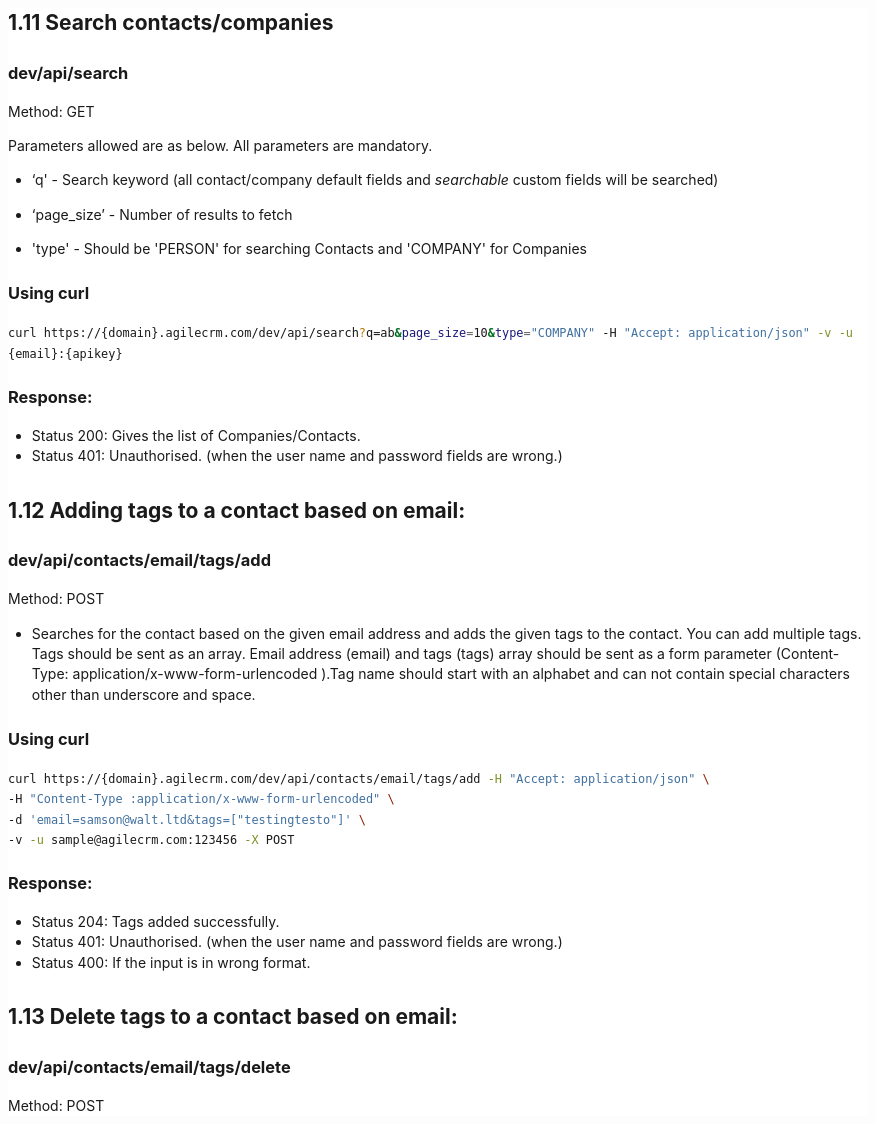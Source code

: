 ## 1.11 Search contacts/companies 
### dev/api/search
Method: GET 

Parameters allowed are as below. All parameters are mandatory. 

-  ‘q'  - Search keyword (all contact/company default fields and <i>searchable</i> custom fields will be searched)

-  ‘page_size’  - Number of results to fetch

- 'type' - Should be 'PERSON' for searching Contacts and 'COMPANY' for Companies

### Using curl
```sh
curl https://{domain}.agilecrm.com/dev/api/search?q=ab&page_size=10&type="COMPANY" -H "Accept: application/json" -v -u {email}:{apikey}
```

### Response:
- Status 200: Gives the list of Companies/Contacts.
- Status 401: Unauthorised. (when the user name and password fields are wrong.)

## 1.12 Adding tags to a contact based on email:
### dev/api/contacts/email/tags/add
Method: POST

- Searches for the contact based on the given email address and adds the given tags to the contact. You can add multiple tags. Tags should be sent as an array. Email address (email) and tags (tags) array should be sent as a form parameter (Content-Type: application/x-www-form-urlencoded ).Tag name should start with an alphabet and can not contain special characters other than underscore and space.

### Using curl
```sh
curl https://{domain}.agilecrm.com/dev/api/contacts/email/tags/add -H "Accept: application/json" \
-H "Content-Type :application/x-www-form-urlencoded" \
-d 'email=samson@walt.ltd&tags=["testingtesto"]' \
-v -u sample@agilecrm.com:123456 -X POST
```
### Response:
- Status 204: Tags added successfully.
- Status 401: Unauthorised. (when the user name and password fields are wrong.)
- Status 400: If the input is in wrong format.

## 1.13 Delete tags to a contact based on email:
### dev/api/contacts/email/tags/delete
Method: POST
